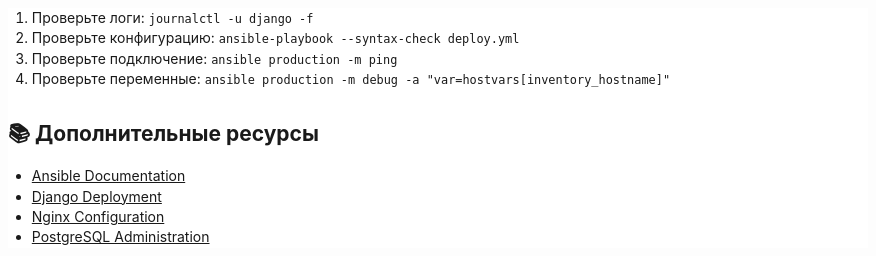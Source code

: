 1. Проверьте логи: `journalctl -u django -f`
2. Проверьте конфигурацию: `ansible-playbook --syntax-check deploy.yml`
3. Проверьте подключение: `ansible production -m ping`
4. Проверьте переменные: `ansible production -m debug -a "var=hostvars[inventory_hostname]"`

## 📚 Дополнительные ресурсы

- [Ansible Documentation](https://docs.ansible.com/)
- [Django Deployment](https://docs.djangoproject.com/en/stable/howto/deployment/)
- [Nginx Configuration](https://nginx.org/en/docs/)
- [PostgreSQL Administration](https://www.postgresql.org/docs/)
